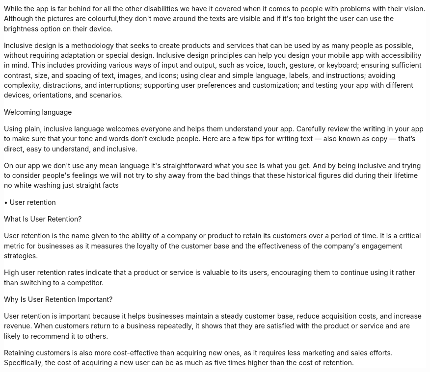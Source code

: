 While the app is far behind for all the other disabilities we have it
covered when it comes to people with problems with their vision.
Although the pictures are colourful,they don't move around the texts are
visible and if it's too bright the user can use the brightness option on
their device.

Inclusive design is a methodology that seeks to create products and
services that can be used by as many people as possible, without
requiring adaptation or special design. Inclusive design principles can
help you design your mobile app with accessibility in mind. This
includes providing various ways of input and output, such as voice,
touch, gesture, or keyboard; ensuring sufficient contrast, size, and
spacing of text, images, and icons; using clear and simple language,
labels, and instructions; avoiding complexity, distractions, and
interruptions; supporting user preferences and customization; and
testing your app with different devices, orientations, and scenarios.

Welcoming language

Using plain, inclusive language welcomes everyone and helps them
understand your app. Carefully review the writing in your app to make
sure that your tone and words don’t exclude people. Here are a few tips
for writing text — also known as copy — that’s direct, easy to
understand, and inclusive.

On our app we don't use any mean language it's straightforward what you
see Is what you get. And by being inclusive and trying to consider
people's feelings we will not try to shy away from the bad things that
these historical figures did during their lifetime no white washing just
straight facts

• User retention

What Is User Retention?

User retention is the name given to the ability of a company or product
to retain its customers over a period of time. It is a critical metric
for businesses as it measures the loyalty of the customer base and the
effectiveness of the company's engagement strategies.

High user retention rates indicate that a product or service is valuable
to its users, encouraging them to continue using it rather than
switching to a competitor.

Why Is User Retention Important?

User retention is important because it helps businesses maintain a
steady customer base, reduce acquisition costs, and increase revenue.
When customers return to a business repeatedly, it shows that they are
satisfied with the product or service and are likely to recommend it to
others.

Retaining customers is also more cost-effective than acquiring new ones,
as it requires less marketing and sales efforts. Specifically, the cost
of acquiring a new user can be as much as five times higher than the
cost of retention.
